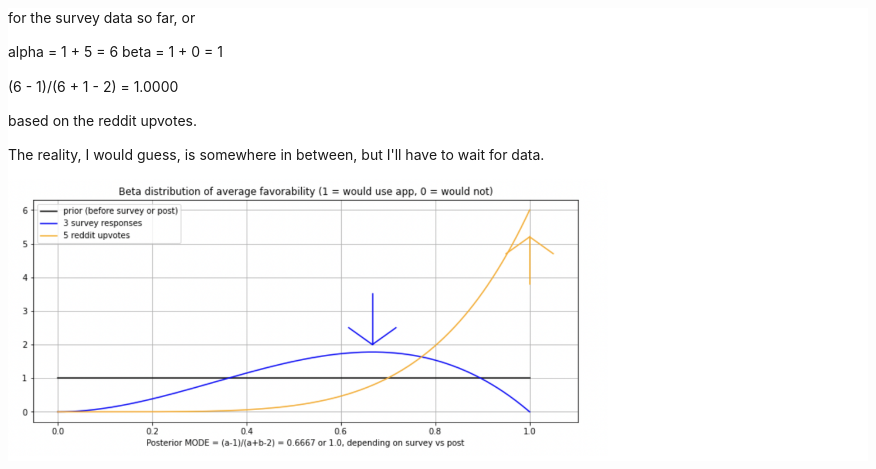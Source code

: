 for the survey data so far, or 

alpha = 1 + 5 = 6
beta = 1 + 0 = 1

(6 - 1)/(6 + 1 - 2) = 1.0000

based on the reddit upvotes.

The reality, I would guess, is somewhere in between, but I'll have to wait for data.

<img src="./6_Notes_and_Images/assets/bayes.png" width="600"/>
